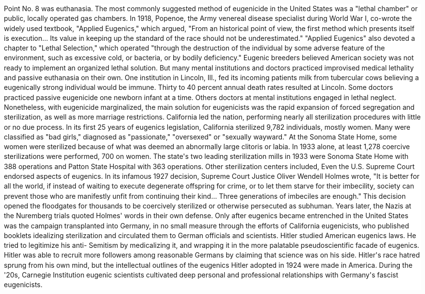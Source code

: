 Point No. 8 was
euthanasia.
The most commonly suggested method of eugenicide in the United States was a
"lethal chamber" or public, locally operated gas chambers.
In 1918, Popenoe,
the Army venereal disease specialist during World War I, co-wrote the widely
used textbook, "Applied Eugenics," which argued,
"From an historical point
of view, the first method which presents itself is execution... Its value
in keeping up the standard of the race should not be underestimated."
"Applied Eugenics" also devoted a chapter to "Lethal Selection," which
operated "through the destruction of the individual by some adverse feature
of the environment, such as excessive cold, or bacteria, or by bodily
deficiency."
Eugenic breeders believed American society was not ready to implement an
organized lethal solution.
But many mental institutions and doctors
practiced improvised medical lethality and passive euthanasia on their own.
One institution in Lincoln, Ill., fed its incoming patients milk from
tubercular cows believing a eugenically strong individual would be immune.
Thirty to 40 percent annual death rates resulted at Lincoln. Some doctors
practiced passive eugenicide one newborn infant at a time.
Others doctors at
mental institutions engaged in lethal neglect.
Nonetheless, with eugenicide marginalized, the main solution for eugenicists
was the rapid expansion of forced segregation and sterilization, as well as
more marriage restrictions. California led the nation, performing nearly all
sterilization procedures with little or no due process. In its first 25
years of eugenics legislation, California sterilized 9,782 individuals,
mostly women.
Many were classified as "bad girls," diagnosed as
"passionate," "oversexed" or "sexually wayward."
At the Sonoma State Home,
some women were sterilized because of what was deemed an abnormally large
clitoris or labia.
In 1933 alone, at least 1,278 coercive sterilizations were performed, 700 on
women. The state's two leading sterilization mills in 1933 were Sonoma State
Home with 388 operations and Patton State Hospital with 363 operations.
Other sterilization centers included,
Even the U.S. Supreme Court endorsed aspects of eugenics.
In its infamous
1927 decision, Supreme Court Justice Oliver Wendell Holmes wrote,
"It is
better for all the world, if instead of waiting to execute degenerate
offspring for crime, or to let them starve for their imbecility, society can
prevent those who are manifestly unfit from continuing their kind...
Three generations of imbeciles are enough."
This decision opened the
floodgates for thousands to be coercively sterilized or otherwise persecuted
as subhuman.
Years later, the Nazis at the Nuremberg trials quoted Holmes'
words in their own defense.
Only after eugenics became entrenched in the United States was the campaign
transplanted into Germany, in no small measure through the efforts of
California eugenicists, who published booklets idealizing sterilization and
circulated them to German officials and scientists.
Hitler studied American eugenics laws. He tried to legitimize his anti-
Semitism by medicalizing it, and wrapping it in the more palatable
pseudoscientific facade of eugenics. Hitler was able to recruit more
followers among reasonable Germans by claiming that science was on his side.
Hitler's race hatred sprung from his own mind, but the intellectual outlines
of the eugenics Hitler adopted in 1924 were made in America.
During the '20s, Carnegie Institution eugenic scientists cultivated deep
personal and professional relationships with Germany's fascist eugenicists.